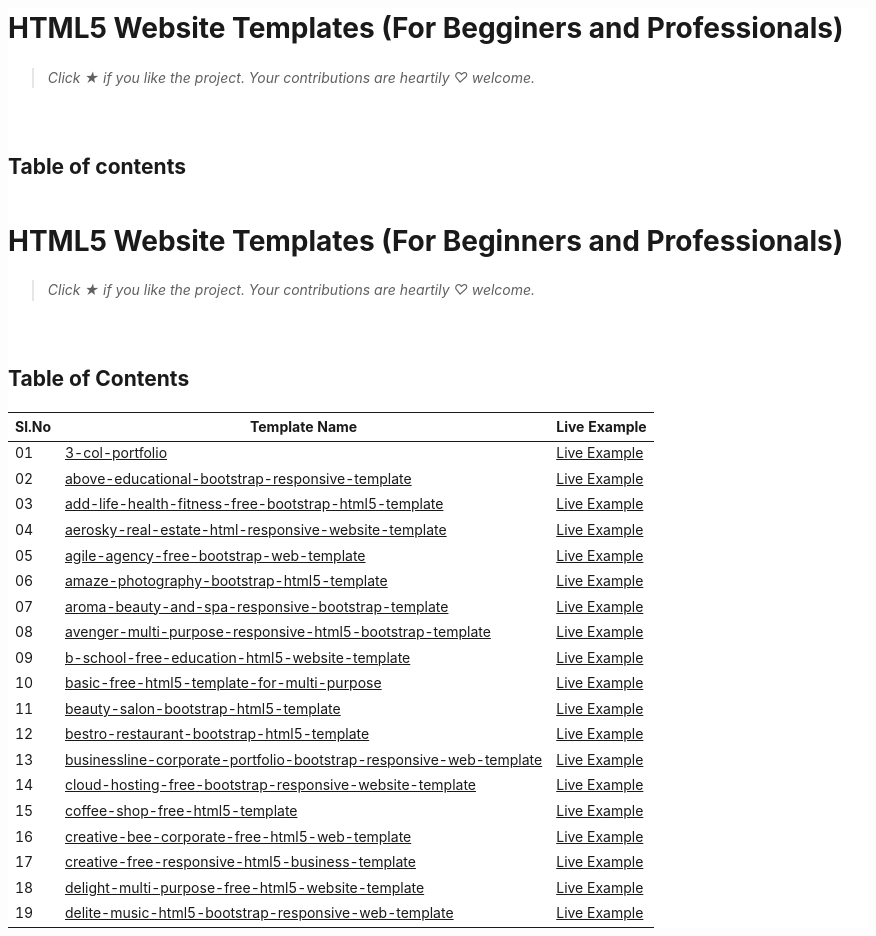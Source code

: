 # HTML5 Website Templates (For Begginers and Professionals)
 
> *Click &#9733; if you like the project. Your contributions are heartily ♡ welcome.*

<br/>

## Table of contents


# HTML5 Website Templates (For Beginners and Professionals)

> *Click &#9733; if you like the project. Your contributions are heartily ♡ welcome.*

<br/>

## Table of Contents

| Sl.No | Template Name                                        | Live Example                                                                                    |
| ----- | --------------------------------------------------- | ----------------------------------------------------------------------------------------------- |
| 01    | [3-col-portfolio](https://learning-zone.github.io/website-templates/3-col-portfolio/)                               | [Live Example](https://learning-zone.github.io/website-templates/3-col-portfolio/)               |
| 02    | [above-educational-bootstrap-responsive-template](https://learning-zone.github.io/website-templates/above-educational-bootstrap-responsive-template/)             | [Live Example](https://learning-zone.github.io/website-templates/above-educational-bootstrap-responsive-template/)               |
| 03    | [add-life-health-fitness-free-bootstrap-html5-template](https://learning-zone.github.io/website-templates/add-life-health-fitness-free-bootstrap-html5-template/) | [Live Example](https://learning-zone.github.io/website-templates/add-life-health-fitness-free-bootstrap-html5-template/) |
| 04    | [aerosky-real-estate-html-responsive-website-template](https://learning-zone.github.io/website-templates/aerosky-real-estate-html-responsive-website-template/) | [Live Example](https://learning-zone.github.io/website-templates/aerosky-real-estate-html-responsive-website-template/) |
| 05    | [agile-agency-free-bootstrap-web-template](https://learning-zone.github.io/website-templates/agile-agency-free-bootstrap-web-template/) | [Live Example](https://learning-zone.github.io/website-templates/agile-agency-free-bootstrap-web-template/) |
| 06    | [amaze-photography-bootstrap-html5-template](https://learning-zone.github.io/website-templates/amaze-photography-bootstrap-html5-template/) | [Live Example](https://learning-zone.github.io/website-templates/amaze-photography-bootstrap-html5-template/) |
| 07    | [aroma-beauty-and-spa-responsive-bootstrap-template](https://learning-zone.github.io/website-templates/aroma-beauty-and-spa-responsive-bootstrap-template/) | [Live Example](https://learning-zone.github.io/website-templates/aroma-beauty-and-spa-responsive-bootstrap-template/) |
| 08    | [avenger-multi-purpose-responsive-html5-bootstrap-template](https://learning-zone.github.io/website-templates/avenger-multi-purpose-responsive-html5-bootstrap-template/) | [Live Example](https://learning-zone.github.io/website-templates/avenger-multi-purpose-responsive-html5-bootstrap-template/) |
| 09    | [b-school-free-education-html5-website-template](https://learning-zone.github.io/website-templates/b-school-free-education-html5-website-template/) | [Live Example](https://learning-zone.github.io/website-templates/b-school-free-education-html5-website-template/) |
| 10    | [basic-free-html5-template-for-multi-purpose](https://learning-zone.github.io/website-templates/basic-free-html5-template-for-multi-purpose/) | [Live Example](https://learning-zone.github.io/website-templates/basic-free-html5-template-for-multi-purpose/) |
| 11    | [beauty-salon-bootstrap-html5-template](https://learning-zone.github.io/website-templates/beauty-salon-bootstrap-html5-template/) | [Live Example](https://learning-zone.github.io/website-templates/beauty-salon-bootstrap-html5-template/) |
| 12    | [bestro-restaurant-bootstrap-html5-template](https://learning-zone.github.io/website-templates/bestro-restaurant-bootstrap-html5-template/) | [Live Example](https://learning-zone.github.io/website-templates/bestro-restaurant-bootstrap-html5-template/) |
| 13    | [businessline-corporate-portfolio-bootstrap-responsive-web-template](https://learning-zone.github.io/website-templates/businessline-corporate-portfolio-bootstrap-responsive-web-template/) | [Live Example](https://learning-zone.github.io/website-templates/businessline-corporate-portfolio-bootstrap-responsive-web-template/) |
| 14    | [cloud-hosting-free-bootstrap-responsive-website-template](https://learning-zone.github.io/website-templates/cloud-hosting-free-bootstrap-responsive-website-template/) | [Live Example](https://learning-zone.github.io/website-templates/cloud-hosting-free-bootstrap-responsive-website-template/) |
| 15    | [coffee-shop-free-html5-template](https://learning-zone.github.io/website-templates/coffee-shop-free-html5-template/) | [Live Example](https://learning-zone.github.io/website-templates/coffee-shop-free-html5-template/) |
| 16    | [creative-bee-corporate-free-html5-web-template](https://learning-zone.github.io/website-templates/creative-bee-corporate-free-html5-web-template/) | [Live Example](https://learning-zone.github.io/website-templates/creative-bee-corporate-free-html5-web-template/) |
| 17    | [creative-free-responsive-html5-business-template](https://learning-zone.github.io/website-templates/creative-free-responsive-html5-business-template/) | [Live Example](https://learning-zone.github.io/website-templates/creative-free-responsive-html5-business-template/) |
| 18    | [delight-multi-purpose-free-html5-website-template](https://learning-zone.github.io/website-templates/delight-multi-purpose-free-html5-website-template/) | [Live Example](https://learning-zone.github.io/website-templates/delight-multi-purpose-free-html5-website-template/) |
| 19    | [delite-music-html5-bootstrap-responsive-web-template](https://learning-zone.github.io/website-templates/delite-music-html5-bootstrap-responsive-web-template/) | [Live Example](https://learning-zone.github.io/website-templates/delite-music-html5-bootstrap-responsive-web-template/) |